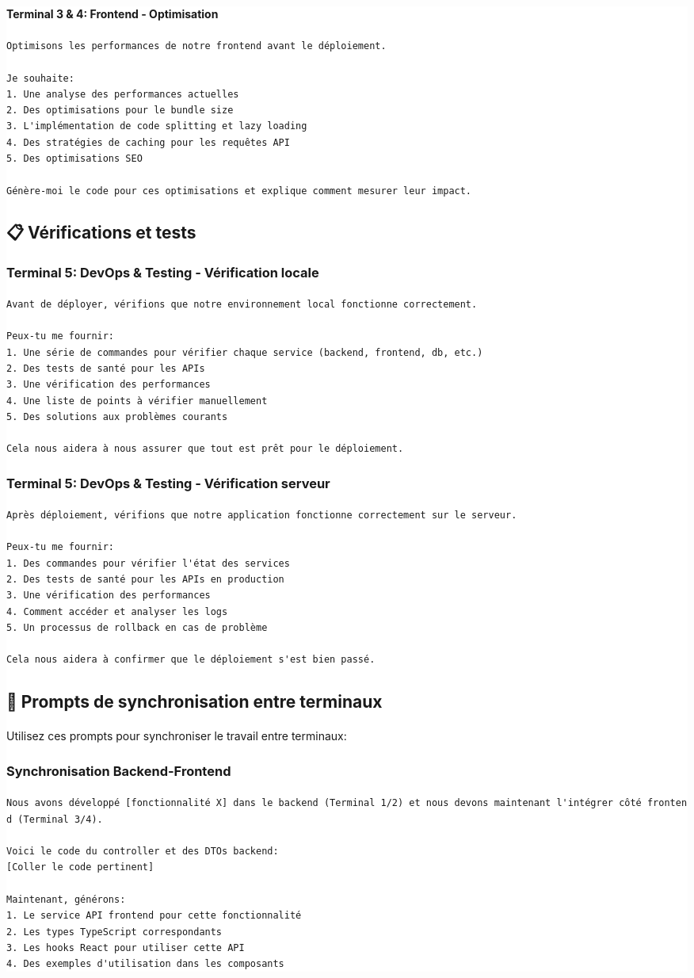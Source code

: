 ```
```

#### Terminal 3 & 4: Frontend - Optimisation
```
Optimisons les performances de notre frontend avant le déploiement.

Je souhaite:
1. Une analyse des performances actuelles
2. Des optimisations pour le bundle size
3. L'implémentation de code splitting et lazy loading
4. Des stratégies de caching pour les requêtes API
5. Des optimisations SEO

Génère-moi le code pour ces optimisations et explique comment mesurer leur impact.
```

## 📋 Vérifications et tests

### Terminal 5: DevOps & Testing - Vérification locale
```
Avant de déployer, vérifions que notre environnement local fonctionne correctement.

Peux-tu me fournir:
1. Une série de commandes pour vérifier chaque service (backend, frontend, db, etc.)
2. Des tests de santé pour les APIs
3. Une vérification des performances
4. Une liste de points à vérifier manuellement
5. Des solutions aux problèmes courants

Cela nous aidera à nous assurer que tout est prêt pour le déploiement.
```

### Terminal 5: DevOps & Testing - Vérification serveur
```
Après déploiement, vérifions que notre application fonctionne correctement sur le serveur.

Peux-tu me fournir:
1. Des commandes pour vérifier l'état des services
2. Des tests de santé pour les APIs en production
3. Une vérification des performances
4. Comment accéder et analyser les logs
5. Un processus de rollback en cas de problème

Cela nous aidera à confirmer que le déploiement s'est bien passé.
```

## 🔄 Prompts de synchronisation entre terminaux

Utilisez ces prompts pour synchroniser le travail entre terminaux:

### Synchronisation Backend-Frontend
```
Nous avons développé [fonctionnalité X] dans le backend (Terminal 1/2) et nous devons maintenant l'intégrer côté frontend (Terminal 3/4).

Voici le code du controller et des DTOs backend:
[Coller le code pertinent]

Maintenant, générons:
1. Le service API frontend pour cette fonctionnalité
2. Les types TypeScript correspondants
3. Les hooks React pour utiliser cette API
4. Des exemples d'utilisation dans les composants
```